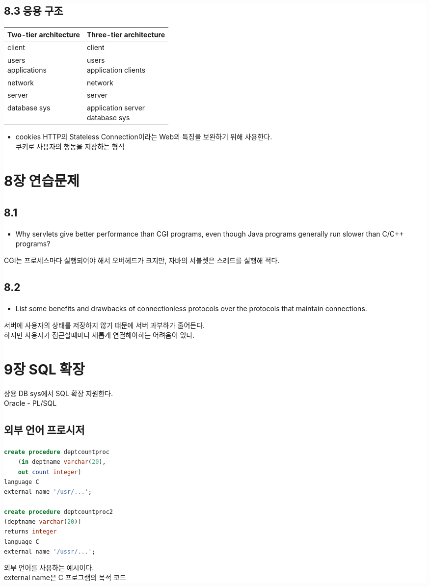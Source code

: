 ## 8.3 응용 구조

|Two-tier architecture|Three-tier architecture|
|---|---|
|client|client|
|users<br>applications|users<br>application clients|
|network|network|
|server|server|
database sys| application server <br> database sys|

- cookies
HTTP의 Stateless Connection이라는 Web의 특징을 보완하기 위해 사용한다.  
쿠키로 사용자의 행동을 저장하는 형식

# 8장 연습문제
## 8.1
- Why servlets give better performance than CGI programs, even though Java programs generally run slower than C/C++ programs? 

CGI는 프로세스마다 실행되어야 해서 오버헤드가 크지만, 자바의 서블렛은 스레드를 실행해 적다.

## 8.2
- List some benefits and drawbacks of connectionless protocols over the protocols that maintain connections. 

서버에 사용자의 상태를 저장하지 않기 떄문에 서버 과부하가 줄어든다.  
하지만 사용자가 접근할때마다 새롭게 연결해야하는 어려움이 있다.

# 9장 SQL 확장
상용 DB sys에서 SQL 확장 지원한다.  
Oracle - PL/SQL

## 외부 언어 프로시저

```SQL
create procedure deptcountproc
    (in deptname varchar(20),
    out count integer)
language C
external name '/usr/...';

create procedure deptcountproc2
(deptname varchar(20))
returns integer
language C
external name '/ussr/...';
```
외부 언어를 사용하는 예시이다.  
external name은 C 프로그램의 목적 코드
